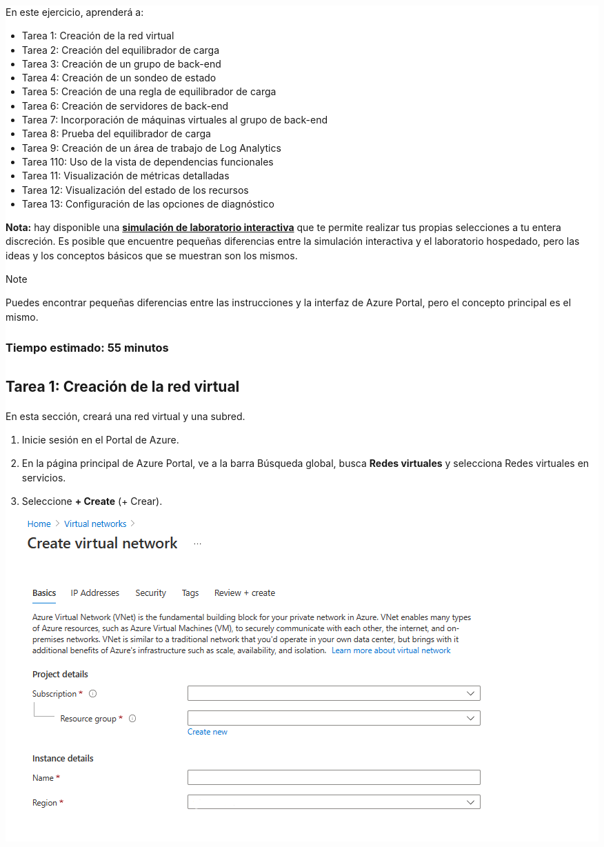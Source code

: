  En este ejercicio, aprenderá a:

+ Tarea 1: Creación de la red virtual
+ Tarea 2: Creación del equilibrador de carga
+ Tarea 3: Creación de un grupo de back-end
+ Tarea 4: Creación de un sondeo de estado
+ Tarea 5: Creación de una regla de equilibrador de carga
+ Tarea 6: Creación de servidores de back-end
+ Tarea 7: Incorporación de máquinas virtuales al grupo de back-end
+ Tarea 8: Prueba del equilibrador de carga
+ Tarea 9: Creación de un área de trabajo de Log Analytics
+ Tarea 110: Uso de la vista de dependencias funcionales
+ Tarea 11: Visualización de métricas detalladas
+ Tarea 12: Visualización del estado de los recursos
+ Tarea 13: Configuración de las opciones de diagnóstico


**Nota:** hay disponible una **[simulación de laboratorio interactiva](https://mslabs.cloudguides.com/guides/AZ-700%20Lab%20Simulation%20-%20Monitor%20a%20load%20balancer%20resource%20using%20Azure%20Monitor)** que te permite realizar tus propias selecciones a tu entera discreción. Es posible que encuentre pequeñas diferencias entre la simulación interactiva y el laboratorio hospedado, pero las ideas y los conceptos básicos que se muestran son los mismos.

> [!Note]  
> Puedes encontrar pequeñas diferencias entre las instrucciones y la interfaz de Azure Portal, pero el concepto principal es el mismo.

### Tiempo estimado: 55 minutos

## Tarea 1: Creación de la red virtual

En esta sección, creará una red virtual y una subred.

1. Inicie sesión en el Portal de Azure.

1. En la página principal de Azure Portal, ve a la barra Búsqueda global, busca **Redes virtuales** y selecciona Redes virtuales en servicios.

1. Seleccione **+ Create** (+ Crear).

   ![Creación de una red virtual](../media/create-virtual-network.png)
